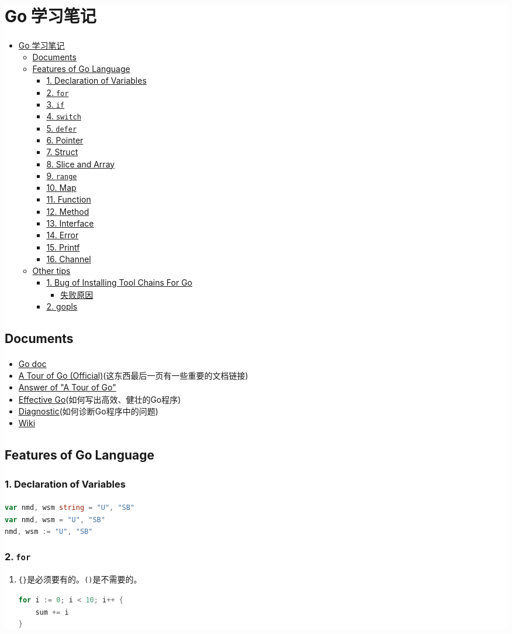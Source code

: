 # Go 学习笔记
- [Go 学习笔记](#go-学习笔记)
  - [Documents](#documents)
  - [Features of Go Language](#features-of-go-language)
    - [1. Declaration of Variables](#1-declaration-of-variables)
    - [2. `for`](#2-for)
    - [3. `if`](#3-if)
    - [4. `switch`](#4-switch)
    - [5. `defer`](#5-defer)
    - [6. Pointer](#6-pointer)
    - [7. Struct](#7-struct)
    - [8. Slice and Array](#8-slice-and-array)
    - [9. `range`](#9-range)
    - [10. Map](#10-map)
    - [11. Function](#11-function)
    - [12. Method](#12-method)
    - [13. Interface](#13-interface)
    - [14. Error](#14-error)
    - [15. Printf](#15-printf)
    - [16. Channel](#16-channel)
  - [Other tips](#other-tips)
    - [1. Bug of Installing Tool Chains For Go](#1-bug-of-installing-tool-chains-for-go)
      - [失败原因](#失败原因)
    - [2. gopls](#2-gopls)

## Documents

- [Go doc](https://golang.org/doc/)
- [A Tour of Go (Official)](https://tour.golang.org/welcome/1)(这东西最后一页有一些重要的文档链接)
- [Answer of "A Tour of Go"](https://github.com/golang/tour/tree/master/solutions)
- [Effective Go](https://golang.org/doc/effective_go.html)(如何写出高效、健壮的Go程序)
- [Diagnostic](https://golang.org/doc/diagnostics.html)(如何诊断Go程序中的问题)
- [Wiki](https://golang.org/wiki)

## Features of Go Language

### 1. Declaration of Variables

```go
var nmd, wsm string = "U", "SB"
var nmd, wsm = "U", "SB"
nmd, wsm := "U", "SB"
```

### 2. `for`

1. `{}`是必须要有的。`()`是不需要的。

   ```go
   for i := 0; i < 10; i++ {
       sum += i
   }
   ```
